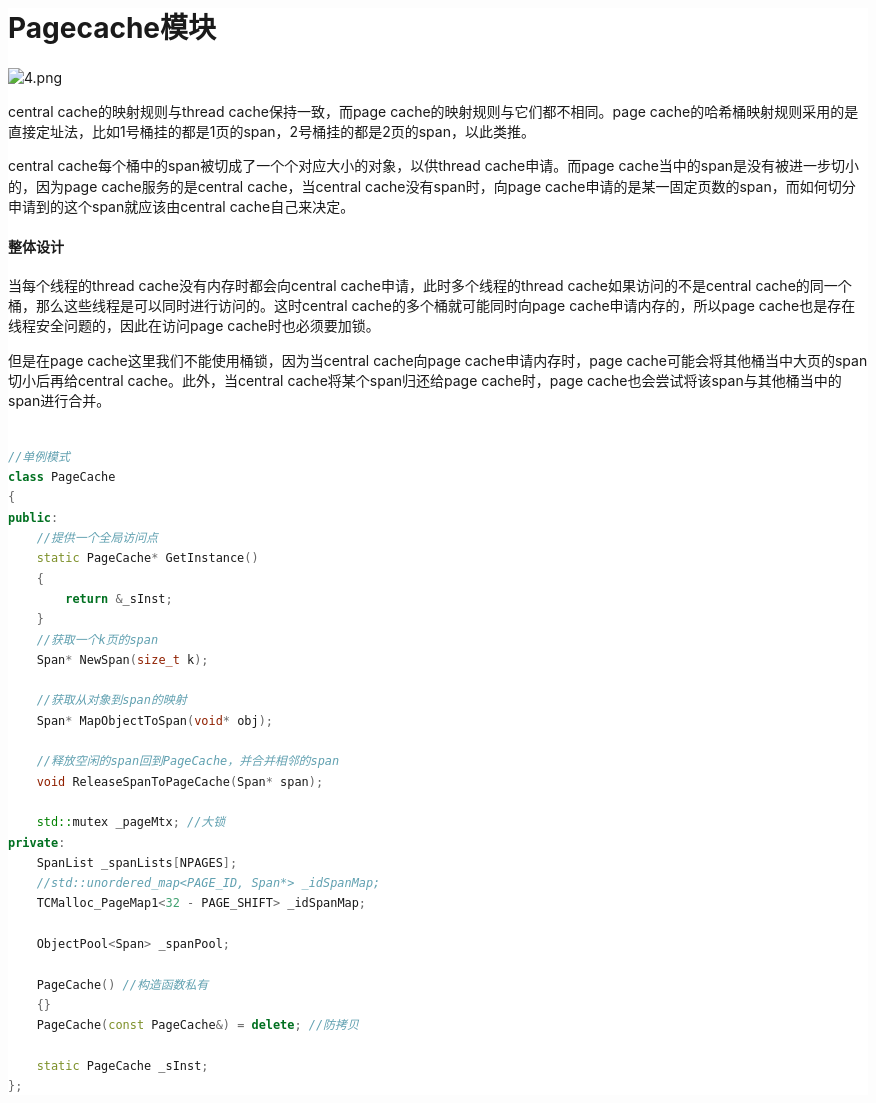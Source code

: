 # Pagecache模块

![4.png](https://img1.imgtp.com/2023/08/28/1NCLXnnP.png)

central cache的映射规则与thread cache保持一致，而page cache的映射规则与它们都不相同。page cache的哈希桶映射规则采用的是直接定址法，比如1号桶挂的都是1页的span，2号桶挂的都是2页的span，以此类推。

central cache每个桶中的span被切成了一个个对应大小的对象，以供thread cache申请。而page cache当中的span是没有被进一步切小的，因为page cache服务的是central cache，当central cache没有span时，向page cache申请的是某一固定页数的span，而如何切分申请到的这个span就应该由central cache自己来决定。


#### 整体设计

当每个线程的thread cache没有内存时都会向central cache申请，此时多个线程的thread cache如果访问的不是central cache的同一个桶，那么这些线程是可以同时进行访问的。这时central cache的多个桶就可能同时向page cache申请内存的，所以page cache也是存在线程安全问题的，因此在访问page cache时也必须要加锁。

但是在page cache这里我们不能使用桶锁，因为当central cache向page cache申请内存时，page cache可能会将其他桶当中大页的span切小后再给central cache。此外，当central cache将某个span归还给page cache时，page cache也会尝试将该span与其他桶当中的span进行合并。


```cpp

//单例模式
class PageCache
{
public:
	//提供一个全局访问点
	static PageCache* GetInstance()
	{
		return &_sInst;
	}
	//获取一个k页的span
	Span* NewSpan(size_t k);

	//获取从对象到span的映射
	Span* MapObjectToSpan(void* obj);

	//释放空闲的span回到PageCache，并合并相邻的span
	void ReleaseSpanToPageCache(Span* span);

	std::mutex _pageMtx; //大锁
private:
	SpanList _spanLists[NPAGES];
	//std::unordered_map<PAGE_ID, Span*> _idSpanMap;
	TCMalloc_PageMap1<32 - PAGE_SHIFT> _idSpanMap;

	ObjectPool<Span> _spanPool;
	
	PageCache() //构造函数私有
	{}
	PageCache(const PageCache&) = delete; //防拷贝

	static PageCache _sInst;
};

```
